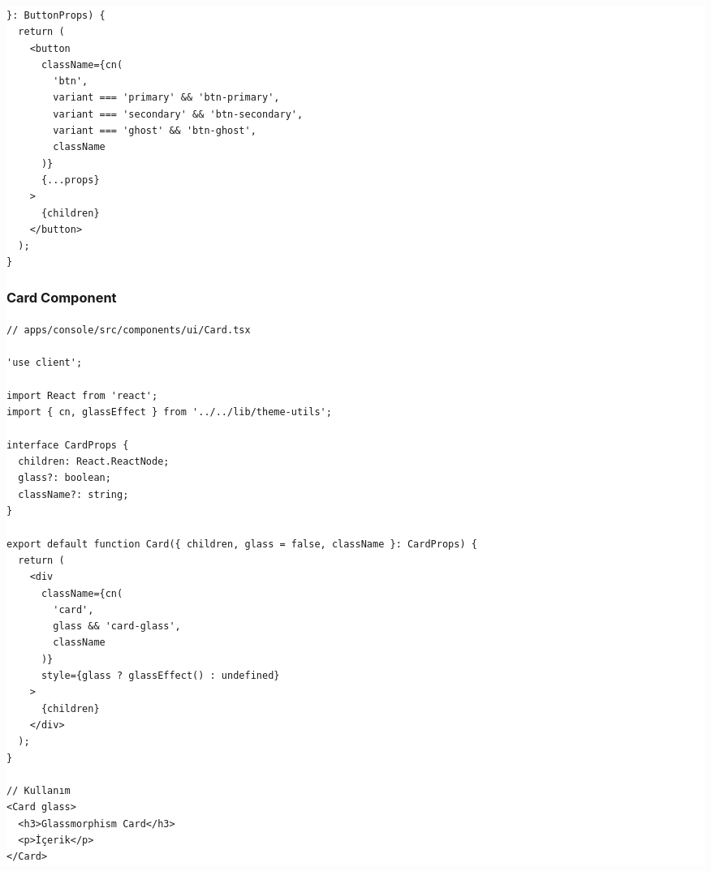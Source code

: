 ```tsx
}: ButtonProps) {
  return (
    <button
      className={cn(
        'btn',
        variant === 'primary' && 'btn-primary',
        variant === 'secondary' && 'btn-secondary',
        variant === 'ghost' && 'btn-ghost',
        className
      )}
      {...props}
    >
      {children}
    </button>
  );
}
```

### Card Component

```tsx
// apps/console/src/components/ui/Card.tsx

'use client';

import React from 'react';
import { cn, glassEffect } from '../../lib/theme-utils';

interface CardProps {
  children: React.ReactNode;
  glass?: boolean;
  className?: string;
}

export default function Card({ children, glass = false, className }: CardProps) {
  return (
    <div
      className={cn(
        'card',
        glass && 'card-glass',
        className
      )}
      style={glass ? glassEffect() : undefined}
    >
      {children}
    </div>
  );
}

// Kullanım
<Card glass>
  <h3>Glassmorphism Card</h3>
  <p>İçerik</p>
</Card>
```
